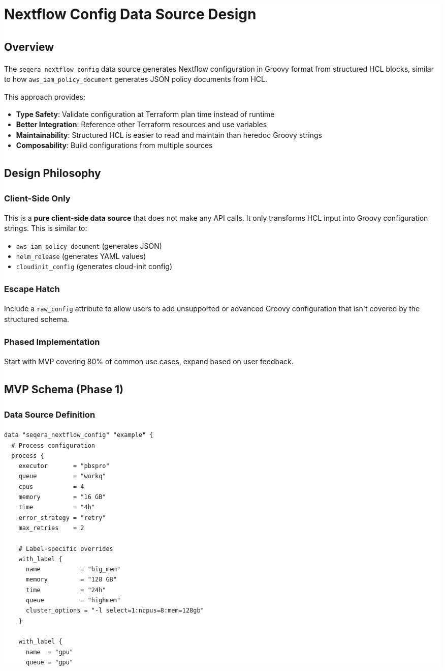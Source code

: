 # Nextflow Config Data Source Design

## Overview

The `seqera_nextflow_config` data source generates Nextflow configuration in Groovy format from structured HCL blocks, similar to how `aws_iam_policy_document` generates JSON policy documents from HCL.

This approach provides:

- **Type Safety**: Validate configuration at Terraform plan time instead of runtime
- **Better Integration**: Reference other Terraform resources and use variables
- **Maintainability**: Structured HCL is easier to read and maintain than heredoc Groovy strings
- **Composability**: Build configurations from multiple sources

## Design Philosophy

### Client-Side Only

This is a **pure client-side data source** that does not make any API calls. It only transforms HCL input into Groovy configuration strings. This is similar to:

- `aws_iam_policy_document` (generates JSON)
- `helm_release` (generates YAML values)
- `cloudinit_config` (generates cloud-init config)

### Escape Hatch

Include a `raw_config` attribute to allow users to add unsupported or advanced Groovy configuration that isn't covered by the structured schema.

### Phased Implementation

Start with MVP covering 80% of common use cases, expand based on user feedback.

## MVP Schema (Phase 1)

### Data Source Definition

```hcl
data "seqera_nextflow_config" "example" {
  # Process configuration
  process {
    executor       = "pbspro"
    queue          = "workq"
    cpus           = 4
    memory         = "16 GB"
    time           = "4h"
    error_strategy = "retry"
    max_retries    = 2

    # Label-specific overrides
    with_label {
      name           = "big_mem"
      memory         = "128 GB"
      time           = "24h"
      queue          = "highmem"
      cluster_options = "-l select=1:ncpus=8:mem=128gb"
    }

    with_label {
      name  = "gpu"
      queue = "gpu"
```